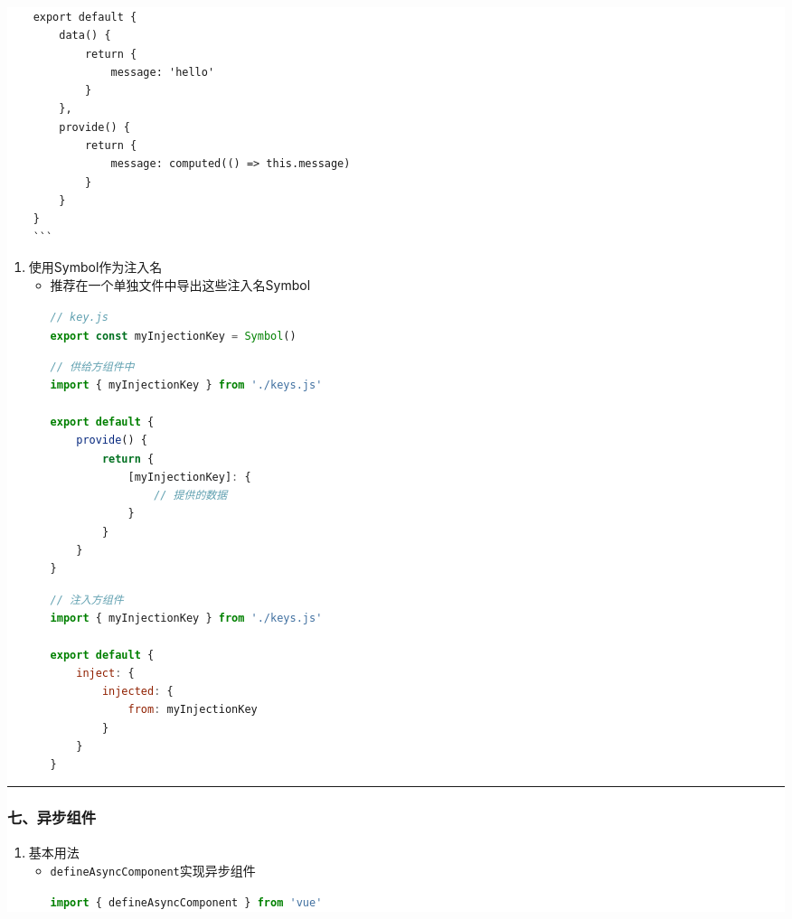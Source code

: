         export default {
            data() {
                return {
                    message: 'hello'
                }
            },
            provide() {
                return {
                    message: computed(() => this.message)
                }
            }
        }
        ```
1. 使用Symbol作为注入名
    * 推荐在一个单独文件中导出这些注入名Symbol
        ```JavaScript
        // key.js
        export const myInjectionKey = Symbol()
        ```
        ```JavaScript
        // 供给方组件中
        import { myInjectionKey } from './keys.js'

        export default {
            provide() {
                return {
                    [myInjectionKey]: {
                        // 提供的数据
                    }
                }
            }
        }
        ```
        ```JavaScript
        // 注入方组件
        import { myInjectionKey } from './keys.js'

        export default {
            inject: {
                injected: {
                    from: myInjectionKey
                }
            }
        }
        ```
-------------------------------
### 七、异步组件
1. 基本用法
    * `defineAsyncComponent`实现异步组件
        ```JavaScript
        import { defineAsyncComponent } from 'vue'
